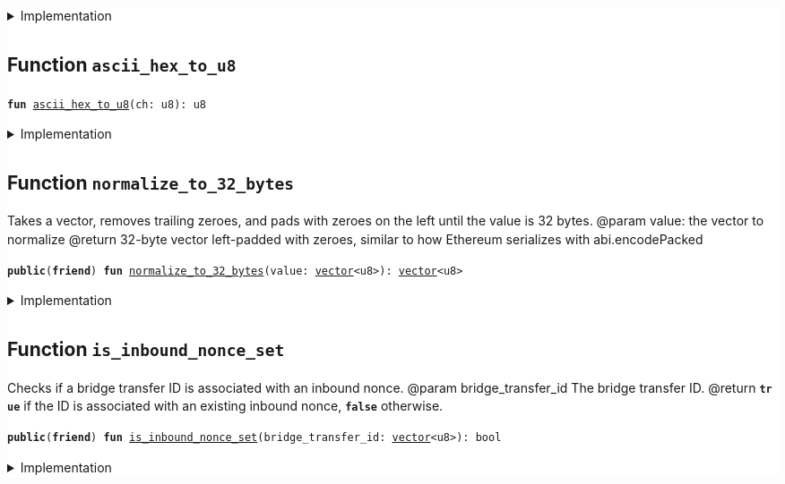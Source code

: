 

<details><summary>Implementation</summary></details>

<a id="0x1_native_bridge_store_ascii_hex_to_u8"></a>

## Function `ascii_hex_to_u8`



<pre><code><b>fun</b> <a href="native_bridge.md#0x1_native_bridge_store_ascii_hex_to_u8">ascii_hex_to_u8</a>(ch: u8): u8
</code></pre>



<details><summary>Implementation</summary></details>

<a id="0x1_native_bridge_store_normalize_to_32_bytes"></a>

## Function `normalize_to_32_bytes`

Takes a vector, removes trailing zeroes, and pads with zeroes on the left until the value is 32 bytes.
@param value: the vector<u8> to normalize
@return 32-byte vector left-padded with zeroes, similar to how Ethereum serializes with abi.encodePacked


<pre><code><b>public</b>(<b>friend</b>) <b>fun</b> <a href="native_bridge.md#0x1_native_bridge_store_normalize_to_32_bytes">normalize_to_32_bytes</a>(value: <a href="../../aptos-stdlib/../move-stdlib/doc/vector.md#0x1_vector">vector</a>&lt;u8&gt;): <a href="../../aptos-stdlib/../move-stdlib/doc/vector.md#0x1_vector">vector</a>&lt;u8&gt;
</code></pre>



<details><summary>Implementation</summary></details>

<a id="0x1_native_bridge_store_is_inbound_nonce_set"></a>

## Function `is_inbound_nonce_set`

Checks if a bridge transfer ID is associated with an inbound nonce.
@param bridge_transfer_id The bridge transfer ID.
@return <code><b>true</b></code> if the ID is associated with an existing inbound nonce, <code><b>false</b></code> otherwise.


<pre><code><b>public</b>(<b>friend</b>) <b>fun</b> <a href="native_bridge.md#0x1_native_bridge_store_is_inbound_nonce_set">is_inbound_nonce_set</a>(bridge_transfer_id: <a href="../../aptos-stdlib/../move-stdlib/doc/vector.md#0x1_vector">vector</a>&lt;u8&gt;): bool
</code></pre>



<details><summary>Implementation</summary></details>

<a id="0x1_native_bridge_store_create_details"></a>
